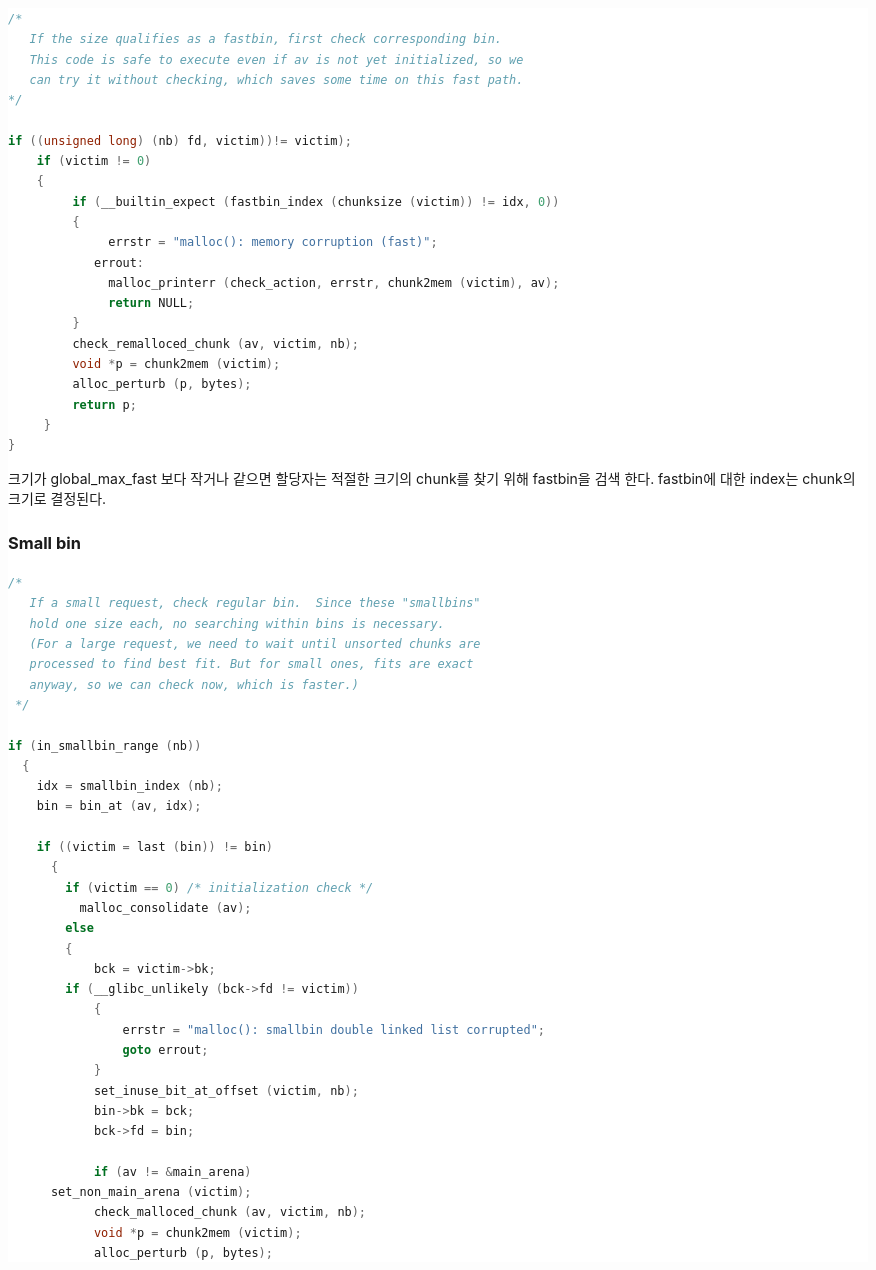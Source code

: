 ```c
/*
   If the size qualifies as a fastbin, first check corresponding bin.
   This code is safe to execute even if av is not yet initialized, so we
   can try it without checking, which saves some time on this fast path.
*/
 
if ((unsigned long) (nb) fd, victim))!= victim);
    if (victim != 0)
    {
         if (__builtin_expect (fastbin_index (chunksize (victim)) != idx, 0))
         {
              errstr = "malloc(): memory corruption (fast)";
            errout:
              malloc_printerr (check_action, errstr, chunk2mem (victim), av);
              return NULL;
         }
         check_remalloced_chunk (av, victim, nb);
         void *p = chunk2mem (victim);
         alloc_perturb (p, bytes);
         return p;
     }
}
```

크기가 global_max_fast 보다 작거나 같으면 할당자는 적절한 크기의 chunk를 찾기 위해 fastbin을 검색 한다. fastbin에 대한 index는 chunk의 크기로 결정된다.

### Small bin

```c
/*
   If a small request, check regular bin.  Since these "smallbins"
   hold one size each, no searching within bins is necessary.
   (For a large request, we need to wait until unsorted chunks are
   processed to find best fit. But for small ones, fits are exact
   anyway, so we can check now, which is faster.)
 */
 
if (in_smallbin_range (nb))
  {
    idx = smallbin_index (nb);
    bin = bin_at (av, idx);
 
    if ((victim = last (bin)) != bin)
      {
        if (victim == 0) /* initialization check */
          malloc_consolidate (av);
        else
        {
            bck = victim->bk;
        if (__glibc_unlikely (bck->fd != victim))
            {
                errstr = "malloc(): smallbin double linked list corrupted";
                goto errout;
            }
            set_inuse_bit_at_offset (victim, nb);
            bin->bk = bck;
            bck->fd = bin;
 
            if (av != &main_arena)
      set_non_main_arena (victim);
            check_malloced_chunk (av, victim, nb);
            void *p = chunk2mem (victim);
            alloc_perturb (p, bytes);
```